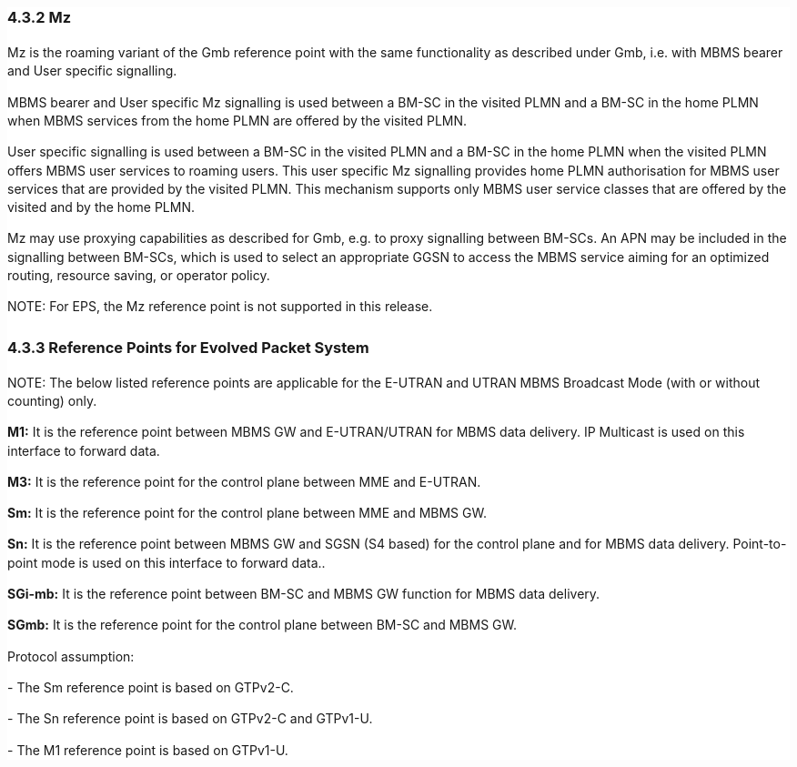 ### 4.3.2 Mz

Mz is the roaming variant of the Gmb reference point with the same
functionality as described under Gmb, i.e. with MBMS bearer and User
specific signalling.

MBMS bearer and User specific Mz signalling is used between a BM-SC in
the visited PLMN and a BM-SC in the home PLMN when MBMS services from
the home PLMN are offered by the visited PLMN.

User specific signalling is used between a BM-SC in the visited PLMN and
a BM-SC in the home PLMN when the visited PLMN offers MBMS user services
to roaming users. This user specific Mz signalling provides home PLMN
authorisation for MBMS user services that are provided by the visited
PLMN. This mechanism supports only MBMS user service classes that are
offered by the visited and by the home PLMN.

Mz may use proxying capabilities as described for Gmb, e.g. to proxy
signalling between BM-SCs. An APN may be included in the signalling
between BM-SCs, which is used to select an appropriate GGSN to access
the MBMS service aiming for an optimized routing, resource saving, or
operator policy.

NOTE: For EPS, the Mz reference point is not supported in this release.

### 4.3.3 Reference Points for Evolved Packet System

NOTE: The below listed reference points are applicable for the E-UTRAN
and UTRAN MBMS Broadcast Mode (with or without counting) only.

**M1:** It is the reference point between MBMS GW and E-UTRAN/UTRAN for
MBMS data delivery. IP Multicast is used on this interface to forward
data.

**M3:** It is the reference point for the control plane between MME and
E-UTRAN.

**Sm:** It is the reference point for the control plane between MME and
MBMS GW.

**Sn:** It is the reference point between MBMS GW and SGSN (S4 based)
for the control plane and for MBMS data delivery. Point-to-point mode is
used on this interface to forward data..

**SGi-mb:** It is the reference point between BM-SC and MBMS GW function
for MBMS data delivery.

**SGmb:** It is the reference point for the control plane between BM-SC
and MBMS GW.

Protocol assumption:

\- The Sm reference point is based on GTPv2-C.

\- The Sn reference point is based on GTPv2-C and GTPv1-U.

\- The M1 reference point is based on GTPv1-U.
